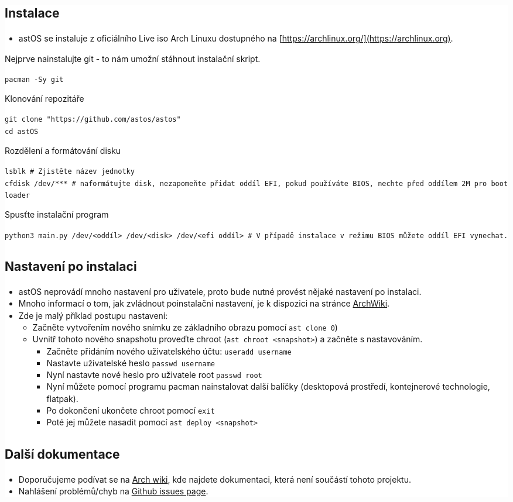 
## Instalace

- astOS se instaluje z oficiálního Live iso Arch Linuxu dostupného na [https://archlinux.org/](https://archlinux.org).

Nejprve nainstalujte git - to nám umožní stáhnout instalační skript.

```
pacman -Sy git
```

Klonování repozitáře

```
git clone "https://github.com/astos/astos"
cd astOS
```

Rozdělení a formátování disku

```
lsblk # Zjistěte název jednotky
cfdisk /dev/*** # naformátujte disk, nezapomeňte přidat oddíl EFI, pokud používáte BIOS, nechte před oddílem 2M pro bootloader
```

Spusťte instalační program

```
python3 main.py /dev/<oddíl> /dev/<disk> /dev/<efi oddíl> # V případě instalace v režimu BIOS můžete oddíl EFI vynechat.
```

## Nastavení po instalaci

- astOS neprovádí mnoho nastavení pro uživatele, proto bude nutné provést nějaké nastavení po instalaci.
- Mnoho informací o tom, jak zvládnout poinstalační nastavení, je k dispozici na stránce [ArchWiki](https://wiki.archlinux.org/title/general_recommendations).
- Zde je malý příklad postupu nastavení:
  - Začněte vytvořením nového snímku ze základního obrazu pomocí `ast clone 0`)
  - Uvnitř tohoto nového snapshotu proveďte chroot (`ast chroot <snapshot>`) a začněte s nastavováním.
    - Začněte přidáním nového uživatelského účtu: `useradd username`
    - Nastavte uživatelské heslo `passwd username`
    - Nyní nastavte nové heslo pro uživatele root `passwd root`
    - Nyní můžete pomocí programu pacman nainstalovat další balíčky (desktopová prostředí, kontejnerové technologie, flatpak).
    - Po dokončení ukončete chroot pomocí `exit`
    - Poté jej můžete nasadit pomocí `ast deploy <snapshot>`

## Další dokumentace

- Doporučujeme podívat se na [Arch wiki](https://wiki.archlinux.org/), kde najdete dokumentaci, která není součástí tohoto projektu.
- Nahlášení problémů/chyb na [Github issues page](https://github.com/astos/astos/issues).

